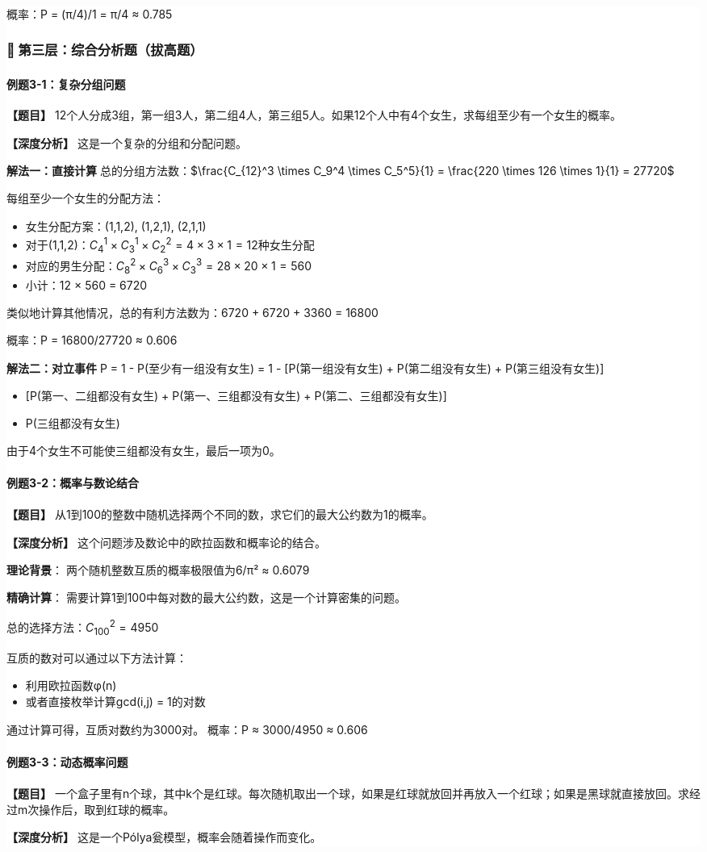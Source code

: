 概率：P = (π/4)/1 = π/4 ≈ 0.785

### 🔴 第三层：综合分析题（拔高题）

#### 例题3-1：复杂分组问题
**【题目】** 12个人分成3组，第一组3人，第二组4人，第三组5人。如果12个人中有4个女生，求每组至少有一个女生的概率。

**【深度分析】**
这是一个复杂的分组和分配问题。

**解法一：直接计算**
总的分组方法数：$\frac{C_{12}^3 \times C_9^4 \times C_5^5}{1} = \frac{220 \times 126 \times 1}{1} = 27720$

每组至少一个女生的分配方法：
- 女生分配方案：(1,1,2), (1,2,1), (2,1,1)
- 对于(1,1,2)：$C_4^1 \times C_3^1 \times C_2^2 = 4 \times 3 \times 1 = 12$种女生分配
- 对应的男生分配：$C_8^2 \times C_6^3 \times C_3^3 = 28 \times 20 \times 1 = 560$
- 小计：12 × 560 = 6720

类似地计算其他情况，总的有利方法数为：6720 + 6720 + 3360 = 16800

概率：P = 16800/27720 ≈ 0.606

**解法二：对立事件**
P = 1 - P(至少有一组没有女生)
= 1 - [P(第一组没有女生) + P(第二组没有女生) + P(第三组没有女生)]
+ [P(第一、二组都没有女生) + P(第一、三组都没有女生) + P(第二、三组都没有女生)]
- P(三组都没有女生)

由于4个女生不可能使三组都没有女生，最后一项为0。

#### 例题3-2：概率与数论结合
**【题目】** 从1到100的整数中随机选择两个不同的数，求它们的最大公约数为1的概率。

**【深度分析】**
这个问题涉及数论中的欧拉函数和概率论的结合。

**理论背景**：
两个随机整数互质的概率极限值为6/π² ≈ 0.6079

**精确计算**：
需要计算1到100中每对数的最大公约数，这是一个计算密集的问题。

总的选择方法：$C_{100}^2 = 4950$

互质的数对可以通过以下方法计算：
- 利用欧拉函数φ(n)
- 或者直接枚举计算gcd(i,j) = 1的对数

通过计算可得，互质对数约为3000对。
概率：P ≈ 3000/4950 ≈ 0.606

#### 例题3-3：动态概率问题
**【题目】** 一个盒子里有n个球，其中k个是红球。每次随机取出一个球，如果是红球就放回并再放入一个红球；如果是黑球就直接放回。求经过m次操作后，取到红球的概率。

**【深度分析】**
这是一个Pólya瓮模型，概率会随着操作而变化。
